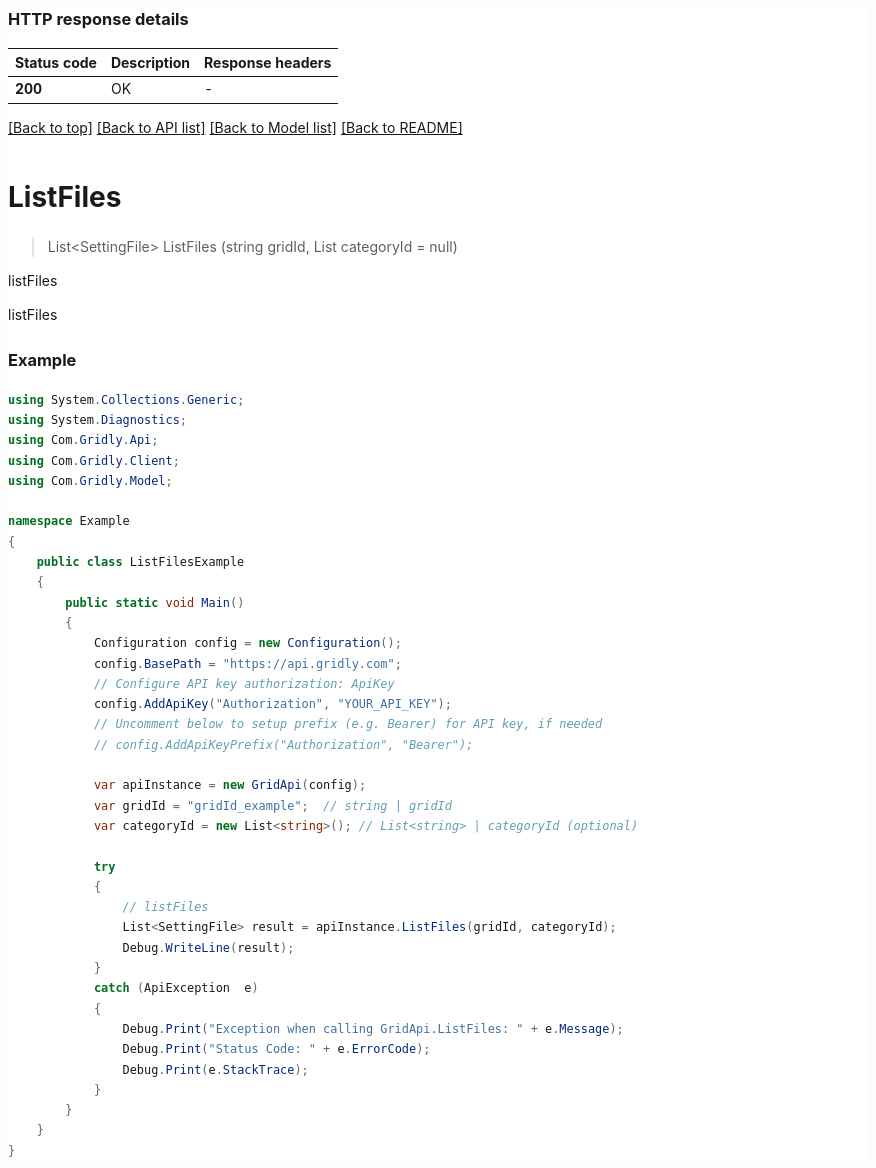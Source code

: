 
### HTTP response details
| Status code | Description | Response headers |
|-------------|-------------|------------------|
| **200** | OK |  -  |

[[Back to top]](#) [[Back to API list]](../README.md#documentation-for-api-endpoints) [[Back to Model list]](../README.md#documentation-for-models) [[Back to README]](../README.md)

<a name="listfiles"></a>
# **ListFiles**
> List&lt;SettingFile&gt; ListFiles (string gridId, List<string> categoryId = null)

listFiles

listFiles

### Example
```csharp
using System.Collections.Generic;
using System.Diagnostics;
using Com.Gridly.Api;
using Com.Gridly.Client;
using Com.Gridly.Model;

namespace Example
{
    public class ListFilesExample
    {
        public static void Main()
        {
            Configuration config = new Configuration();
            config.BasePath = "https://api.gridly.com";
            // Configure API key authorization: ApiKey
            config.AddApiKey("Authorization", "YOUR_API_KEY");
            // Uncomment below to setup prefix (e.g. Bearer) for API key, if needed
            // config.AddApiKeyPrefix("Authorization", "Bearer");

            var apiInstance = new GridApi(config);
            var gridId = "gridId_example";  // string | gridId
            var categoryId = new List<string>(); // List<string> | categoryId (optional) 

            try
            {
                // listFiles
                List<SettingFile> result = apiInstance.ListFiles(gridId, categoryId);
                Debug.WriteLine(result);
            }
            catch (ApiException  e)
            {
                Debug.Print("Exception when calling GridApi.ListFiles: " + e.Message);
                Debug.Print("Status Code: " + e.ErrorCode);
                Debug.Print(e.StackTrace);
            }
        }
    }
}
```
